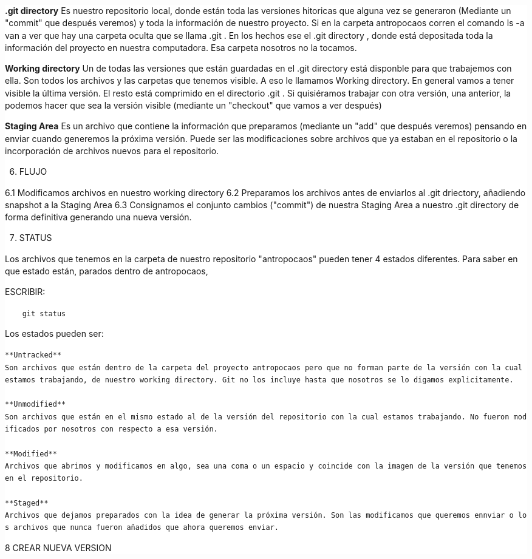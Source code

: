   **.git directory**
	Es nuestro repositorio local, donde están toda las versiones hitoricas que alguna vez se generaron (Mediante un "commit" que después veremos) y toda la información de nuestro proyecto. Si en la carpeta antropocaos corren el comando ls -a van a ver que hay una carpeta oculta que se llama .git . En los hechos ese el .git directory , donde está depositada toda la información del proyecto en nuestra computadora. Esa carpeta nosotros no la tocamos.  

  **Working directory**
  	Un de todas las versiones que están guardadas en el .git directory está disponble para que trabajemos con ella. Son todos los archivos y las carpetas que tenemos visible. A eso le llamamos Working directory. En general vamos a tener visible la última versión. El resto está comprimido en el directorio .git . Si quisiéramos trabajar con otra versión, una anterior, la podemos hacer que sea la versión visible (mediante un "checkout" que vamos a ver después)
  
  **Staging Area**
  	Es un archivo que contiene la información que preparamos (mediante un "add" que después veremos) pensando en enviar cuando generemos la próxima versión. Puede ser las modificaciones sobre archivos que ya estaban en el repositorio o la incorporación de archivos nuevos para el repositorio.    

6. FLUJO 

  6.1 Modificamos archivos en nuestro working directory
  6.2 Preparamos los archivos antes de enviarlos al .git driectory, añadiendo snapshot a la Staging Area
  6.3 Consignamos el conjunto cambios ("commit") de nuestra Staging Area a nuestro .git directory de forma definitiva generando una nueva versión. 

7. STATUS

  Los archivos que tenemos en la carpeta de nuestro repositorio "antropocaos" pueden tener 4 estados diferentes. Para saber en que estado están, parados dentro de antropocaos, 

  ESCRIBIR: 

```
    git status
```

  Los estados pueden ser: 

    **Untracked**
    Son archivos que están dentro de la carpeta del proyecto antropocaos pero que no forman parte de la versión con la cual estamos trabajando, de nuestro working directory. Git no los incluye hasta que nosotros se lo digamos explicitamente. 

    **Unmodified**
    Son archivos que están en el mismo estado al de la versión del repositorio con la cual estamos trabajando. No fueron modificados por nosotros con respecto a esa versión.

    **Modified**
    Archivos que abrimos y modificamos en algo, sea una coma o un espacio y coincide con la imagen de la versión que tenemos en el repositorio.

    **Staged** 
    Archivos que dejamos preparados con la idea de generar la próxima versión. Son las modificamos que queremos ennviar o los archivos que nunca fueron añadidos que ahora queremos enviar. 

8 CREAR NUEVA VERSION  
